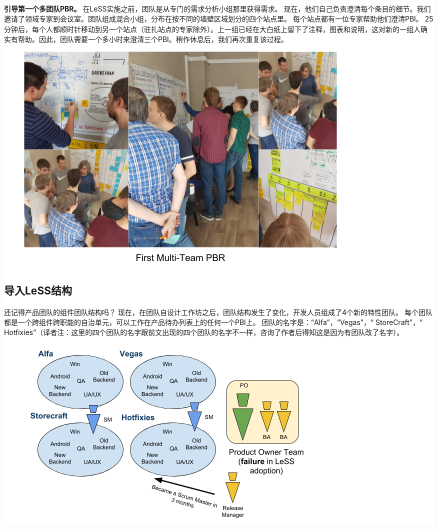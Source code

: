 **引导第一个多团队PBR。** 在LeSS实施之前，团队是从专门的需求分析小组那里获得需求。 现在，他们自己负责澄清每个条目的细节。我们邀请了领域专家到会议室。团队组成混合小组，分布在按不同的墙壁区域划分的四个站点里。 每个站点都有一位专家帮助他们澄清PBI。 25分钟后，每个人都顺时针移动到另一个站点（驻扎站点的专家除外）。上一组已经在大白纸上留下了注释，图表和说明，这对新的一组人确实有帮助。因此，团队需要一个多小时来澄清三个PBI。稍作休息后，我们再次重复该过程。

<figure>
  <img src="/img/case-studies/mts-kassa/first-multi-team-refinement.png" alt="第一次多团队产品待办列表梳理">
</figure>

## 导入LeSS结构

还记得产品团队的组件团队结构吗？ 现在，在团队自设计工作坊之后，团队结构发生了变化，开发人员组成了4个新的特性团队。 每个团队都是一个跨组件跨职能的自治单元，可以工作在产品待办列表上的任何一个PBI上。 团队的名字是：“Alfa”，“Vegas”，“ StoreCraft”，“ Hotfixies”（译者注：这里的四个团队的名字跟前文出现的四个团队的名字不一样，咨询了作者后得知这是因为有团队改了名字）。

<figure>
  <img src="/img/case-studies/mts-kassa/team-structure.png" alt="团队结构">
</figure>
